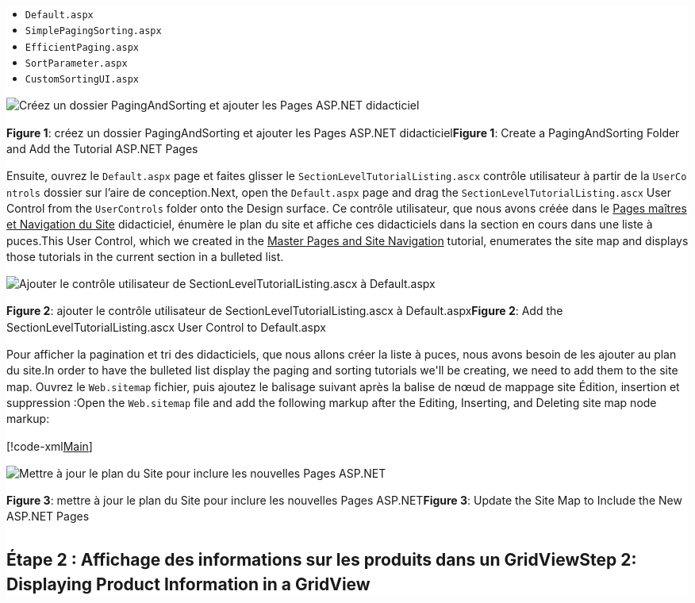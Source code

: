- `Default.aspx`
- `SimplePagingSorting.aspx`
- `EfficientPaging.aspx`
- `SortParameter.aspx`
- `CustomSortingUI.aspx`


![Créez un dossier PagingAndSorting et ajouter les Pages ASP.NET didacticiel](paging-and-sorting-report-data-cs/_static/image1.png)

<span data-ttu-id="a1db0-122">**Figure 1**: créez un dossier PagingAndSorting et ajouter les Pages ASP.NET didacticiel</span><span class="sxs-lookup"><span data-stu-id="a1db0-122">**Figure 1**: Create a PagingAndSorting Folder and Add the Tutorial ASP.NET Pages</span></span>


<span data-ttu-id="a1db0-123">Ensuite, ouvrez le `Default.aspx` page et faites glisser le `SectionLevelTutorialListing.ascx` contrôle utilisateur à partir de la `UserControls` dossier sur l’aire de conception.</span><span class="sxs-lookup"><span data-stu-id="a1db0-123">Next, open the `Default.aspx` page and drag the `SectionLevelTutorialListing.ascx` User Control from the `UserControls` folder onto the Design surface.</span></span> <span data-ttu-id="a1db0-124">Ce contrôle utilisateur, que nous avons créée dans le [Pages maîtres et Navigation du Site](../introduction/master-pages-and-site-navigation-cs.md) didacticiel, énumère le plan du site et affiche ces didacticiels dans la section en cours dans une liste à puces.</span><span class="sxs-lookup"><span data-stu-id="a1db0-124">This User Control, which we created in the [Master Pages and Site Navigation](../introduction/master-pages-and-site-navigation-cs.md) tutorial, enumerates the site map and displays those tutorials in the current section in a bulleted list.</span></span>


![Ajouter le contrôle utilisateur de SectionLevelTutorialListing.ascx à Default.aspx](paging-and-sorting-report-data-cs/_static/image2.png)

<span data-ttu-id="a1db0-126">**Figure 2**: ajouter le contrôle utilisateur de SectionLevelTutorialListing.ascx à Default.aspx</span><span class="sxs-lookup"><span data-stu-id="a1db0-126">**Figure 2**: Add the SectionLevelTutorialListing.ascx User Control to Default.aspx</span></span>


<span data-ttu-id="a1db0-127">Pour afficher la pagination et tri des didacticiels, que nous allons créer la liste à puces, nous avons besoin de les ajouter au plan du site.</span><span class="sxs-lookup"><span data-stu-id="a1db0-127">In order to have the bulleted list display the paging and sorting tutorials we'll be creating, we need to add them to the site map.</span></span> <span data-ttu-id="a1db0-128">Ouvrez le `Web.sitemap` fichier, puis ajoutez le balisage suivant après la balise de nœud de mappage site Édition, insertion et suppression :</span><span class="sxs-lookup"><span data-stu-id="a1db0-128">Open the `Web.sitemap` file and add the following markup after the Editing, Inserting, and Deleting site map node markup:</span></span>


[!code-xml[Main](paging-and-sorting-report-data-cs/samples/sample1.xml)]


![Mettre à jour le plan du Site pour inclure les nouvelles Pages ASP.NET](paging-and-sorting-report-data-cs/_static/image3.png)

<span data-ttu-id="a1db0-130">**Figure 3**: mettre à jour le plan du Site pour inclure les nouvelles Pages ASP.NET</span><span class="sxs-lookup"><span data-stu-id="a1db0-130">**Figure 3**: Update the Site Map to Include the New ASP.NET Pages</span></span>


## <a name="step-2-displaying-product-information-in-a-gridview"></a><span data-ttu-id="a1db0-131">Étape 2 : Affichage des informations sur les produits dans un GridView</span><span class="sxs-lookup"><span data-stu-id="a1db0-131">Step 2: Displaying Product Information in a GridView</span></span>
